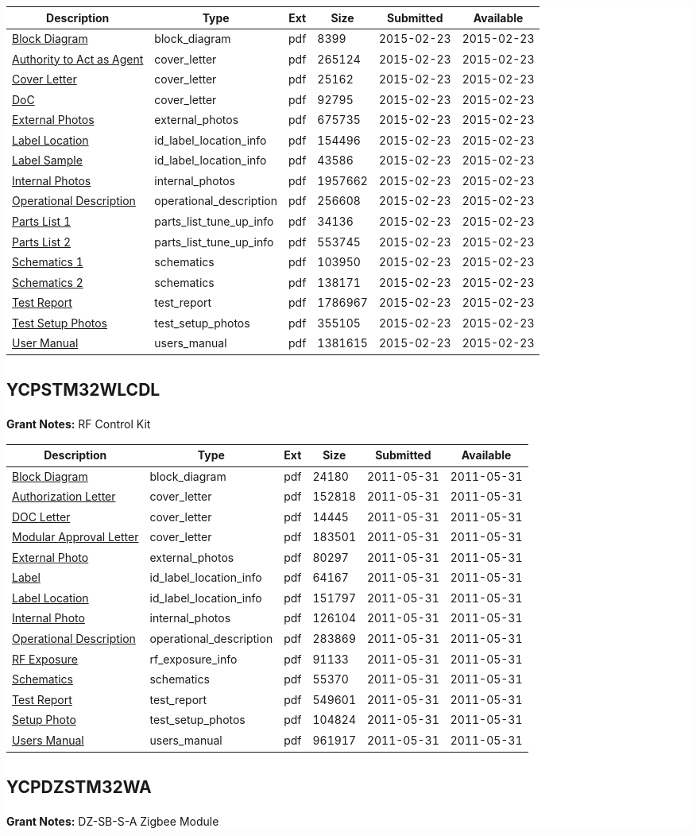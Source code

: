 | Description | Type | Ext | Size | Submitted | Available |
| ----------- | ---- | --- | ---- | --------- | --------- |
| [Block Diagram](YCPDEMOCR95HF/df2fbeff38dfd463c19efc83491203f0/2539311.pdf) | block_diagram | pdf | 8399 | 2015-02-23 | 2015-02-23 |
| [Authority to Act as Agent](YCPDEMOCR95HF/df2fbeff38dfd463c19efc83491203f0/2539310.pdf) | cover_letter | pdf | 265124 | 2015-02-23 | 2015-02-23 |
| [Cover Letter](YCPDEMOCR95HF/df2fbeff38dfd463c19efc83491203f0/2539312.pdf) | cover_letter | pdf | 25162 | 2015-02-23 | 2015-02-23 |
| [DoC](YCPDEMOCR95HF/df2fbeff38dfd463c19efc83491203f0/2539313.pdf) | cover_letter | pdf | 92795 | 2015-02-23 | 2015-02-23 |
| [External Photos](YCPDEMOCR95HF/df2fbeff38dfd463c19efc83491203f0/2539314.pdf) | external_photos | pdf | 675735 | 2015-02-23 | 2015-02-23 |
| [Label Location](YCPDEMOCR95HF/df2fbeff38dfd463c19efc83491203f0/2539316.pdf) | id_label_location_info | pdf | 154496 | 2015-02-23 | 2015-02-23 |
| [Label Sample](YCPDEMOCR95HF/df2fbeff38dfd463c19efc83491203f0/2539317.pdf) | id_label_location_info | pdf | 43586 | 2015-02-23 | 2015-02-23 |
| [Internal Photos](YCPDEMOCR95HF/df2fbeff38dfd463c19efc83491203f0/2539315.pdf) | internal_photos | pdf | 1957662 | 2015-02-23 | 2015-02-23 |
| [Operational Description](YCPDEMOCR95HF/df2fbeff38dfd463c19efc83491203f0/2539318.pdf) | operational_description | pdf | 256608 | 2015-02-23 | 2015-02-23 |
| [Parts List 1](YCPDEMOCR95HF/df2fbeff38dfd463c19efc83491203f0/2539319.pdf) | parts_list_tune_up_info | pdf | 34136 | 2015-02-23 | 2015-02-23 |
| [Parts List 2](YCPDEMOCR95HF/df2fbeff38dfd463c19efc83491203f0/2539320.pdf) | parts_list_tune_up_info | pdf | 553745 | 2015-02-23 | 2015-02-23 |
| [Schematics 1](YCPDEMOCR95HF/df2fbeff38dfd463c19efc83491203f0/2539321.pdf) | schematics | pdf | 103950 | 2015-02-23 | 2015-02-23 |
| [Schematics 2](YCPDEMOCR95HF/df2fbeff38dfd463c19efc83491203f0/2539322.pdf) | schematics | pdf | 138171 | 2015-02-23 | 2015-02-23 |
| [Test Report](YCPDEMOCR95HF/df2fbeff38dfd463c19efc83491203f0/2539325.pdf) | test_report | pdf | 1786967 | 2015-02-23 | 2015-02-23 |
| [Test Setup Photos](YCPDEMOCR95HF/df2fbeff38dfd463c19efc83491203f0/2539323.pdf) | test_setup_photos | pdf | 355105 | 2015-02-23 | 2015-02-23 |
| [User Manual](YCPDEMOCR95HF/df2fbeff38dfd463c19efc83491203f0/2539324.pdf) | users_manual | pdf | 1381615 | 2015-02-23 | 2015-02-23 |
## YCPSTM32WLCDL
**Grant Notes:** RF Control Kit

| Description | Type | Ext | Size | Submitted | Available |
| ----------- | ---- | --- | ---- | --------- | --------- |
| [Block Diagram](YCPSTM32WLCDL/cda46019a4c7b2740e2d19ea5cdc787e/1475187.pdf) | block_diagram | pdf | 24180 | 2011-05-31 | 2011-05-31 |
| [Authorization Letter](YCPSTM32WLCDL/cda46019a4c7b2740e2d19ea5cdc787e/1475188.pdf) | cover_letter | pdf | 152818 | 2011-05-31 | 2011-05-31 |
| [DOC Letter](YCPSTM32WLCDL/cda46019a4c7b2740e2d19ea5cdc787e/1475199.pdf) | cover_letter | pdf | 14445 | 2011-05-31 | 2011-05-31 |
| [Modular Approval Letter](YCPSTM32WLCDL/cda46019a4c7b2740e2d19ea5cdc787e/1475200.pdf) | cover_letter | pdf | 183501 | 2011-05-31 | 2011-05-31 |
| [External Photo](YCPSTM32WLCDL/cda46019a4c7b2740e2d19ea5cdc787e/1475189.pdf) | external_photos | pdf | 80297 | 2011-05-31 | 2011-05-31 |
| [Label](YCPSTM32WLCDL/cda46019a4c7b2740e2d19ea5cdc787e/1475190.pdf) | id_label_location_info | pdf | 64167 | 2011-05-31 | 2011-05-31 |
| [Label Location](YCPSTM32WLCDL/cda46019a4c7b2740e2d19ea5cdc787e/1475191.pdf) | id_label_location_info | pdf | 151797 | 2011-05-31 | 2011-05-31 |
| [Internal Photo](YCPSTM32WLCDL/cda46019a4c7b2740e2d19ea5cdc787e/1475192.pdf) | internal_photos | pdf | 126104 | 2011-05-31 | 2011-05-31 |
| [Operational Description](YCPSTM32WLCDL/cda46019a4c7b2740e2d19ea5cdc787e/1475193.pdf) | operational_description | pdf | 283869 | 2011-05-31 | 2011-05-31 |
| [RF Exposure](YCPSTM32WLCDL/cda46019a4c7b2740e2d19ea5cdc787e/1475194.pdf) | rf_exposure_info | pdf | 91133 | 2011-05-31 | 2011-05-31 |
| [Schematics](YCPSTM32WLCDL/cda46019a4c7b2740e2d19ea5cdc787e/1475195.pdf) | schematics | pdf | 55370 | 2011-05-31 | 2011-05-31 |
| [Test Report](YCPSTM32WLCDL/cda46019a4c7b2740e2d19ea5cdc787e/1475196.pdf) | test_report | pdf | 549601 | 2011-05-31 | 2011-05-31 |
| [Setup Photo](YCPSTM32WLCDL/cda46019a4c7b2740e2d19ea5cdc787e/1475197.pdf) | test_setup_photos | pdf | 104824 | 2011-05-31 | 2011-05-31 |
| [Users Manual](YCPSTM32WLCDL/cda46019a4c7b2740e2d19ea5cdc787e/1475198.pdf) | users_manual | pdf | 961917 | 2011-05-31 | 2011-05-31 |
## YCPDZSTM32WA
**Grant Notes:** DZ-SB-S-A Zigbee Module
